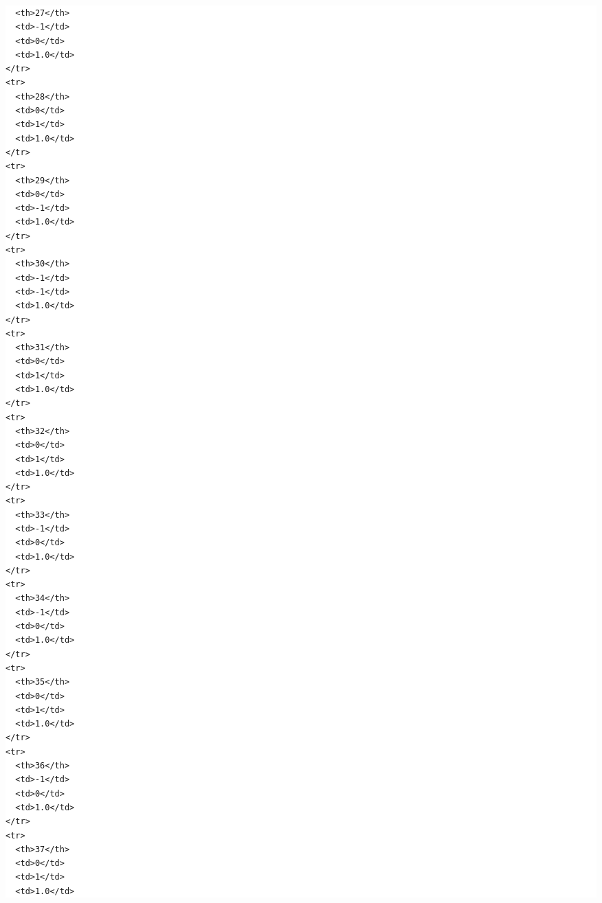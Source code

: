       <th>27</th>
      <td>-1</td>
      <td>0</td>
      <td>1.0</td>
    </tr>
    <tr>
      <th>28</th>
      <td>0</td>
      <td>1</td>
      <td>1.0</td>
    </tr>
    <tr>
      <th>29</th>
      <td>0</td>
      <td>-1</td>
      <td>1.0</td>
    </tr>
    <tr>
      <th>30</th>
      <td>-1</td>
      <td>-1</td>
      <td>1.0</td>
    </tr>
    <tr>
      <th>31</th>
      <td>0</td>
      <td>1</td>
      <td>1.0</td>
    </tr>
    <tr>
      <th>32</th>
      <td>0</td>
      <td>1</td>
      <td>1.0</td>
    </tr>
    <tr>
      <th>33</th>
      <td>-1</td>
      <td>0</td>
      <td>1.0</td>
    </tr>
    <tr>
      <th>34</th>
      <td>-1</td>
      <td>0</td>
      <td>1.0</td>
    </tr>
    <tr>
      <th>35</th>
      <td>0</td>
      <td>1</td>
      <td>1.0</td>
    </tr>
    <tr>
      <th>36</th>
      <td>-1</td>
      <td>0</td>
      <td>1.0</td>
    </tr>
    <tr>
      <th>37</th>
      <td>0</td>
      <td>1</td>
      <td>1.0</td>